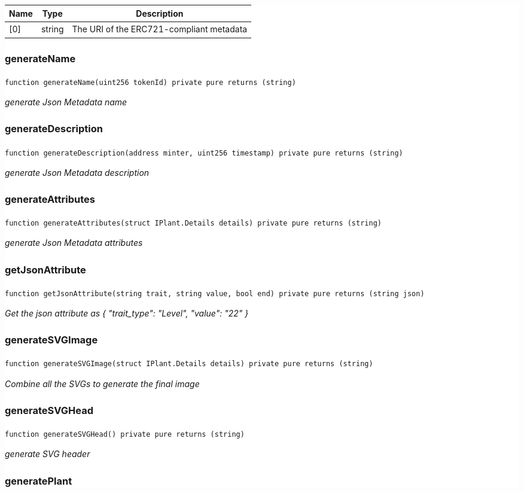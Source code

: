 | Name | Type | Description |
| ---- | ---- | ----------- |
| [0] | string | The URI of the ERC721-compliant metadata |

### generateName

```solidity
function generateName(uint256 tokenId) private pure returns (string)
```

_generate Json Metadata name_

### generateDescription

```solidity
function generateDescription(address minter, uint256 timestamp) private pure returns (string)
```

_generate Json Metadata description_

### generateAttributes

```solidity
function generateAttributes(struct IPlant.Details details) private pure returns (string)
```

_generate Json Metadata attributes_

### getJsonAttribute

```solidity
function getJsonAttribute(string trait, string value, bool end) private pure returns (string json)
```

_Get the json attribute as
   {
     &quot;trait_type&quot;: &quot;Level&quot;,
     &quot;value&quot;: &quot;22&quot;
   }_

### generateSVGImage

```solidity
function generateSVGImage(struct IPlant.Details details) private pure returns (string)
```

_Combine all the SVGs to generate the final image_

### generateSVGHead

```solidity
function generateSVGHead() private pure returns (string)
```

_generate SVG header_

### generatePlant
